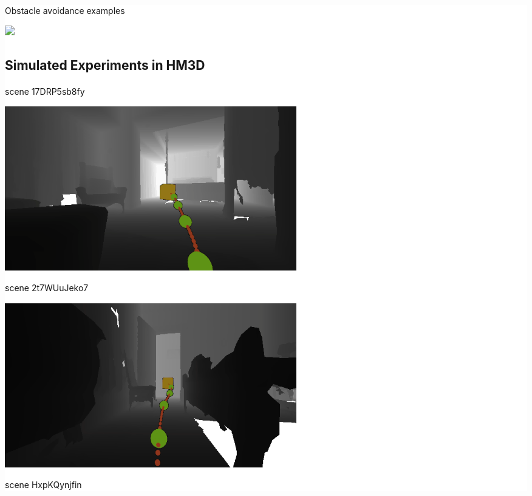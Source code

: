 Obstacle avoidance examples

<img src=".\figures\4.gif" width="480"> 

## Simulated Experiments in HM3D
scene 17DRP5sb8fy

<img src=".\figures\sim_1.gif" width="480"> 

scene 2t7WUuJeko7

<img src=".\figures\sim_2.gif" width="480"> 

scene HxpKQynjfin
